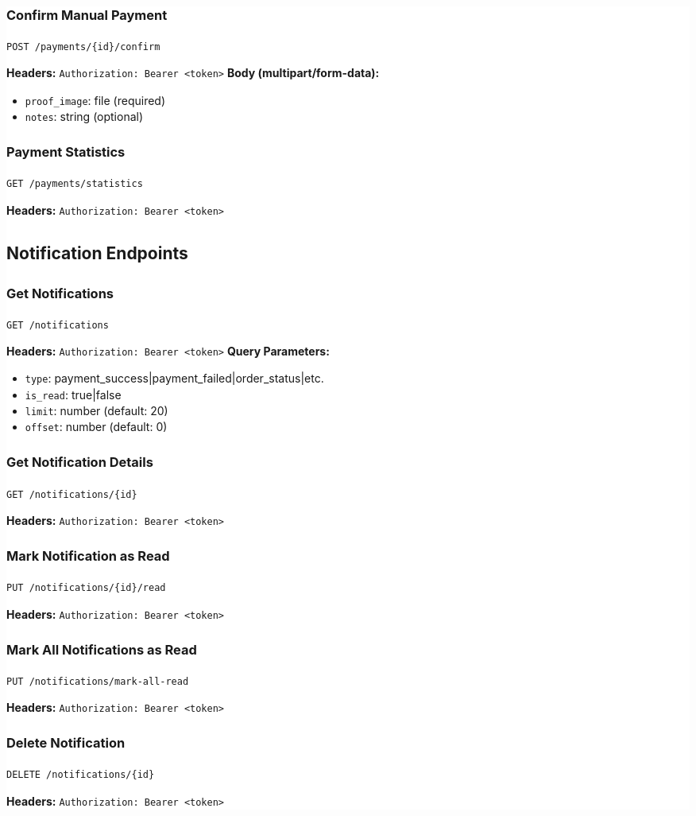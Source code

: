 
### Confirm Manual Payment
```
POST /payments/{id}/confirm
```
**Headers:** `Authorization: Bearer <token>`
**Body (multipart/form-data):**
- `proof_image`: file (required)
- `notes`: string (optional)

### Payment Statistics
```
GET /payments/statistics
```
**Headers:** `Authorization: Bearer <token>`

## Notification Endpoints

### Get Notifications
```
GET /notifications
```
**Headers:** `Authorization: Bearer <token>`
**Query Parameters:**
- `type`: payment_success|payment_failed|order_status|etc.
- `is_read`: true|false
- `limit`: number (default: 20)
- `offset`: number (default: 0)

### Get Notification Details
```
GET /notifications/{id}
```
**Headers:** `Authorization: Bearer <token>`

### Mark Notification as Read
```
PUT /notifications/{id}/read
```
**Headers:** `Authorization: Bearer <token>`

### Mark All Notifications as Read
```
PUT /notifications/mark-all-read
```
**Headers:** `Authorization: Bearer <token>`

### Delete Notification
```
DELETE /notifications/{id}
```
**Headers:** `Authorization: Bearer <token>`

